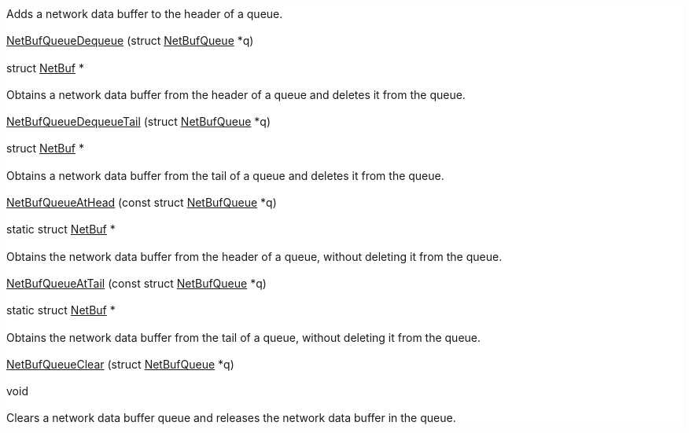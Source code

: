 <p id="p481618962084830"><a name="p481618962084830"></a><a name="p481618962084830"></a>Adds a network data buffer to the header of a queue. </p>
</td>
</tr>
<tr id="row435495855084830"><td class="cellrowborder" valign="top" width="50%" headers="mcps1.1.3.1.1 "><p id="p484873437084830"><a name="p484873437084830"></a><a name="p484873437084830"></a><a href="wlan.md#ga4ad66d7ca7aabda3aef08fa541dc9ee4">NetBufQueueDequeue</a> (struct <a href="netbufqueue.md">NetBufQueue</a> *q)</p>
</td>
<td class="cellrowborder" valign="top" width="50%" headers="mcps1.1.3.1.2 "><p id="p2002588702084830"><a name="p2002588702084830"></a><a name="p2002588702084830"></a>struct <a href="netbuf.md">NetBuf</a> * </p>
<p id="p140863412084830"><a name="p140863412084830"></a><a name="p140863412084830"></a>Obtains a network data buffer from the header of a queue and deletes it from the queue. </p>
</td>
</tr>
<tr id="row536183793084830"><td class="cellrowborder" valign="top" width="50%" headers="mcps1.1.3.1.1 "><p id="p1360315015084830"><a name="p1360315015084830"></a><a name="p1360315015084830"></a><a href="wlan.md#ga390319a0419c26c73552bcee6b8d5c32">NetBufQueueDequeueTail</a> (struct <a href="netbufqueue.md">NetBufQueue</a> *q)</p>
</td>
<td class="cellrowborder" valign="top" width="50%" headers="mcps1.1.3.1.2 "><p id="p1178377946084830"><a name="p1178377946084830"></a><a name="p1178377946084830"></a>struct <a href="netbuf.md">NetBuf</a> * </p>
<p id="p1615225889084830"><a name="p1615225889084830"></a><a name="p1615225889084830"></a>Obtains a network data buffer from the tail of a queue and deletes it from the queue. </p>
</td>
</tr>
<tr id="row97932756084830"><td class="cellrowborder" valign="top" width="50%" headers="mcps1.1.3.1.1 "><p id="p1900553448084830"><a name="p1900553448084830"></a><a name="p1900553448084830"></a><a href="wlan.md#ga082b7a173ca09288c3b418ce4e4faa7d">NetBufQueueAtHead</a> (const struct <a href="netbufqueue.md">NetBufQueue</a> *q)</p>
</td>
<td class="cellrowborder" valign="top" width="50%" headers="mcps1.1.3.1.2 "><p id="p2018834823084830"><a name="p2018834823084830"></a><a name="p2018834823084830"></a>static struct <a href="netbuf.md">NetBuf</a> * </p>
<p id="p217931197084830"><a name="p217931197084830"></a><a name="p217931197084830"></a>Obtains the network data buffer from the header of a queue, without deleting it from the queue. </p>
</td>
</tr>
<tr id="row694494053084830"><td class="cellrowborder" valign="top" width="50%" headers="mcps1.1.3.1.1 "><p id="p2146667009084830"><a name="p2146667009084830"></a><a name="p2146667009084830"></a><a href="wlan.md#ga9de36bf1db57bd4eb042e87cb63dae69">NetBufQueueAtTail</a> (const struct <a href="netbufqueue.md">NetBufQueue</a> *q)</p>
</td>
<td class="cellrowborder" valign="top" width="50%" headers="mcps1.1.3.1.2 "><p id="p927542750084830"><a name="p927542750084830"></a><a name="p927542750084830"></a>static struct <a href="netbuf.md">NetBuf</a> * </p>
<p id="p93424888084830"><a name="p93424888084830"></a><a name="p93424888084830"></a>Obtains the network data buffer from the tail of a queue, without deleting it from the queue. </p>
</td>
</tr>
<tr id="row1072343122084830"><td class="cellrowborder" valign="top" width="50%" headers="mcps1.1.3.1.1 "><p id="p1380231756084830"><a name="p1380231756084830"></a><a name="p1380231756084830"></a><a href="wlan.md#ga79045ebd1636c27bee454e9541498f33">NetBufQueueClear</a> (struct <a href="netbufqueue.md">NetBufQueue</a> *q)</p>
</td>
<td class="cellrowborder" valign="top" width="50%" headers="mcps1.1.3.1.2 "><p id="p1292845723084830"><a name="p1292845723084830"></a><a name="p1292845723084830"></a>void </p>
<p id="p1373545309084830"><a name="p1373545309084830"></a><a name="p1373545309084830"></a>Clears a network data buffer queue and releases the network data buffer in the queue. </p>
</td>
</tr>